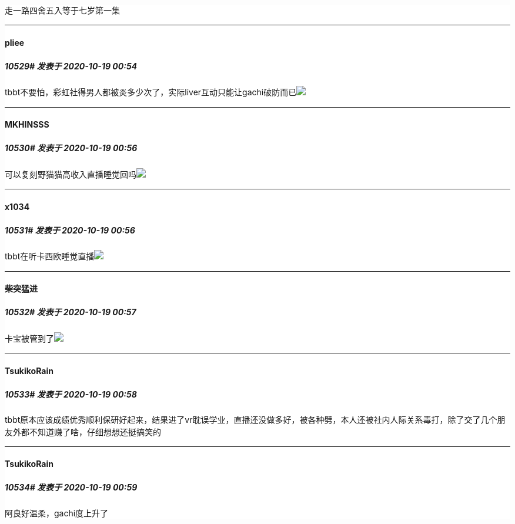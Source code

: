 
走一路四舍五入等于七岁第一集


-----

####  pliee  
##### 10529#       发表于 2020-10-19 00:54


tbbt不要怕，彩虹社得男人都被炎多少次了，实际liver互动只能让gachi破防而已<img src="https://static.saraba1st.com/image/smiley/face2017/037.png" referrerpolicy="no-referrer">


-----

####  MKHINSSS  
##### 10530#       发表于 2020-10-19 00:56


可以复刻野猫猫高收入直播睡觉回吗<img src="https://static.saraba1st.com/image/smiley/face2017/037.png" referrerpolicy="no-referrer">


-----

####  x1034  
##### 10531#       发表于 2020-10-19 00:56


tbbt在听卡西欧睡觉直播<img src="https://static.saraba1st.com/image/smiley/face2017/057.png" referrerpolicy="no-referrer">


-----

####  柴突猛进  
##### 10532#       发表于 2020-10-19 00:57


卡宝被管到了<img src="https://static.saraba1st.com/image/smiley/face2017/138.png" referrerpolicy="no-referrer">


-----

####  TsukikoRain  
##### 10533#       发表于 2020-10-19 00:58


tbbt原本应该成绩优秀顺利保研好起来，结果进了vr耽误学业，直播还没做多好，被各种劈，本人还被社内人际关系毒打，除了交了几个朋友外都不知道赚了啥，仔细想想还挺搞笑的


-----

####  TsukikoRain  
##### 10534#       发表于 2020-10-19 00:59


阿良好温柔，gachi度上升了

